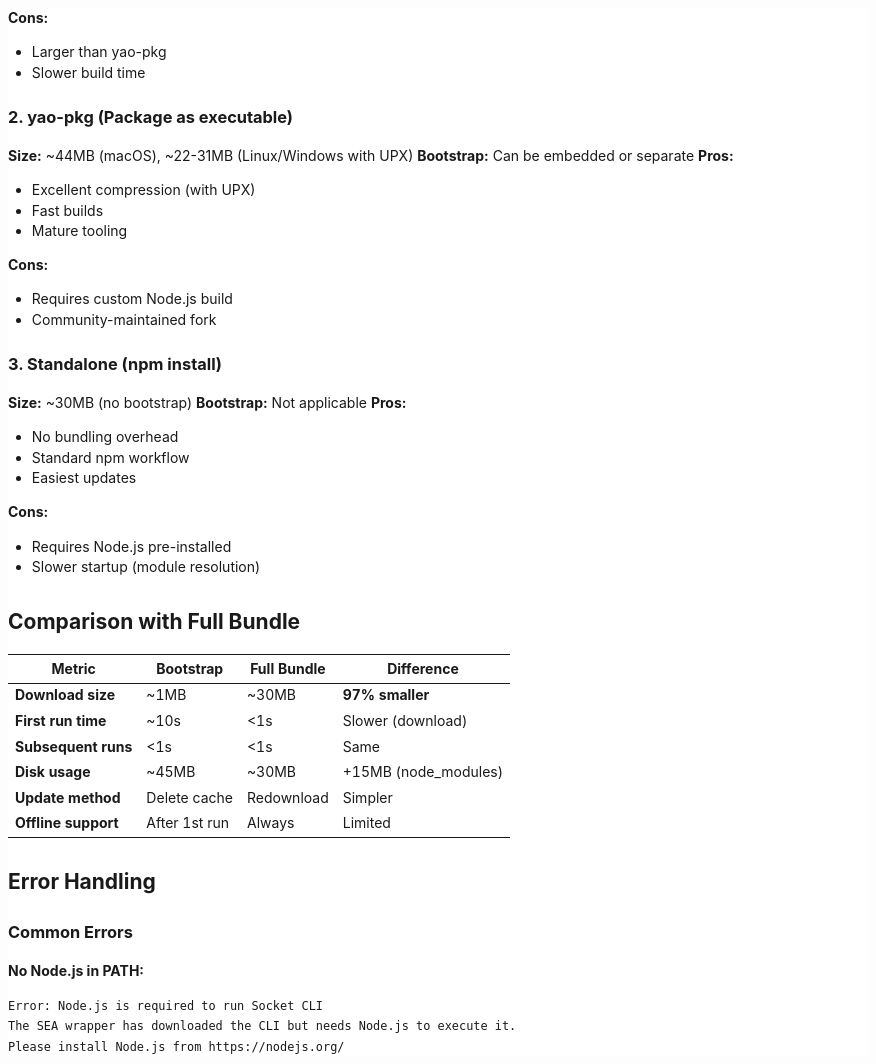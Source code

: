 **Cons:**
- Larger than yao-pkg
- Slower build time

### 2. yao-pkg (Package as executable)

**Size:** ~44MB (macOS), ~22-31MB (Linux/Windows with UPX)
**Bootstrap:** Can be embedded or separate
**Pros:**
- Excellent compression (with UPX)
- Fast builds
- Mature tooling

**Cons:**
- Requires custom Node.js build
- Community-maintained fork

### 3. Standalone (npm install)

**Size:** ~30MB (no bootstrap)
**Bootstrap:** Not applicable
**Pros:**
- No bundling overhead
- Standard npm workflow
- Easiest updates

**Cons:**
- Requires Node.js pre-installed
- Slower startup (module resolution)

## Comparison with Full Bundle

| Metric | Bootstrap | Full Bundle | Difference |
|--------|-----------|-------------|------------|
| **Download size** | ~1MB | ~30MB | **97% smaller** |
| **First run time** | ~10s | <1s | Slower (download) |
| **Subsequent runs** | <1s | <1s | Same |
| **Disk usage** | ~45MB | ~30MB | +15MB (node_modules) |
| **Update method** | Delete cache | Redownload | Simpler |
| **Offline support** | After 1st run | Always | Limited |

## Error Handling

### Common Errors

**No Node.js in PATH:**
```
Error: Node.js is required to run Socket CLI
The SEA wrapper has downloaded the CLI but needs Node.js to execute it.
Please install Node.js from https://nodejs.org/
```
